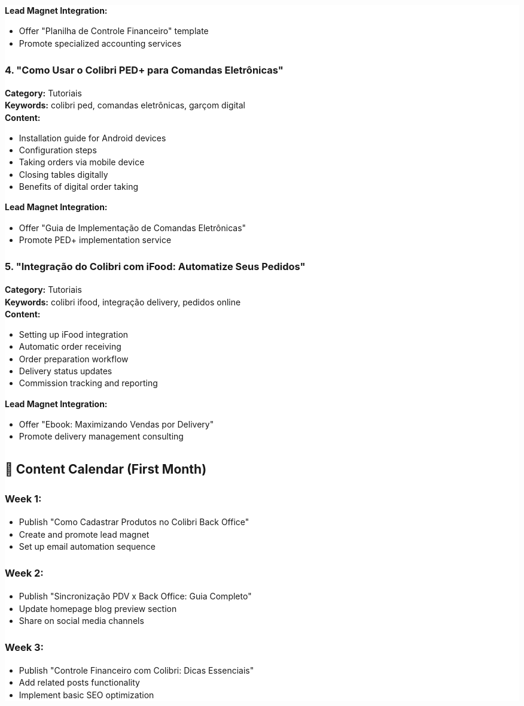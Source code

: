 **Lead Magnet Integration:**
- Offer "Planilha de Controle Financeiro" template
- Promote specialized accounting services

### 4. "Como Usar o Colibri PED+ para Comandas Eletrônicas"
**Category:** Tutoriais  
**Keywords:** colibri ped, comandas eletrônicas, garçom digital  
**Content:**
- Installation guide for Android devices
- Configuration steps
- Taking orders via mobile device
- Closing tables digitally
- Benefits of digital order taking

**Lead Magnet Integration:**
- Offer "Guia de Implementação de Comandas Eletrônicas"
- Promote PED+ implementation service

### 5. "Integração do Colibri com iFood: Automatize Seus Pedidos"
**Category:** Tutoriais  
**Keywords:** colibri ifood, integração delivery, pedidos online  
**Content:**
- Setting up iFood integration
- Automatic order receiving
- Order preparation workflow
- Delivery status updates
- Commission tracking and reporting

**Lead Magnet Integration:**
- Offer "Ebook: Maximizando Vendas por Delivery"
- Promote delivery management consulting

## 🎯 Content Calendar (First Month)

### Week 1:
- Publish "Como Cadastrar Produtos no Colibri Back Office"
- Create and promote lead magnet
- Set up email automation sequence

### Week 2:
- Publish "Sincronização PDV x Back Office: Guia Completo"
- Update homepage blog preview section
- Share on social media channels

### Week 3:
- Publish "Controle Financeiro com Colibri: Dicas Essenciais"
- Add related posts functionality
- Implement basic SEO optimization

